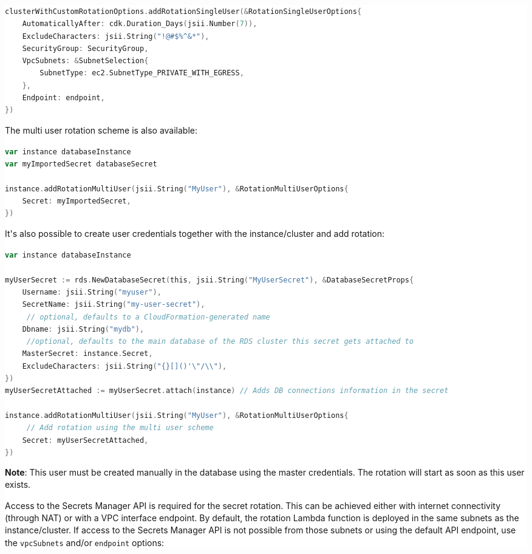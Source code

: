 ```go
clusterWithCustomRotationOptions.addRotationSingleUser(&RotationSingleUserOptions{
	AutomaticallyAfter: cdk.Duration_Days(jsii.Number(7)),
	ExcludeCharacters: jsii.String("!@#$%^&*"),
	SecurityGroup: SecurityGroup,
	VpcSubnets: &SubnetSelection{
		SubnetType: ec2.SubnetType_PRIVATE_WITH_EGRESS,
	},
	Endpoint: endpoint,
})
```

The multi user rotation scheme is also available:

```go
var instance databaseInstance
var myImportedSecret databaseSecret

instance.addRotationMultiUser(jsii.String("MyUser"), &RotationMultiUserOptions{
	Secret: myImportedSecret,
})
```

It's also possible to create user credentials together with the instance/cluster and add rotation:

```go
var instance databaseInstance

myUserSecret := rds.NewDatabaseSecret(this, jsii.String("MyUserSecret"), &DatabaseSecretProps{
	Username: jsii.String("myuser"),
	SecretName: jsii.String("my-user-secret"),
	 // optional, defaults to a CloudFormation-generated name
	Dbname: jsii.String("mydb"),
	 //optional, defaults to the main database of the RDS cluster this secret gets attached to
	MasterSecret: instance.Secret,
	ExcludeCharacters: jsii.String("{}[]()'\"/\\"),
})
myUserSecretAttached := myUserSecret.attach(instance) // Adds DB connections information in the secret

instance.addRotationMultiUser(jsii.String("MyUser"), &RotationMultiUserOptions{
	 // Add rotation using the multi user scheme
	Secret: myUserSecretAttached,
})
```

**Note**: This user must be created manually in the database using the master credentials.
The rotation will start as soon as this user exists.

Access to the Secrets Manager API is required for the secret rotation. This can be achieved either with
internet connectivity (through NAT) or with a VPC interface endpoint. By default, the rotation Lambda function
is deployed in the same subnets as the instance/cluster. If access to the Secrets Manager API is not possible from
those subnets or using the default API endpoint, use the `vpcSubnets` and/or `endpoint` options:
